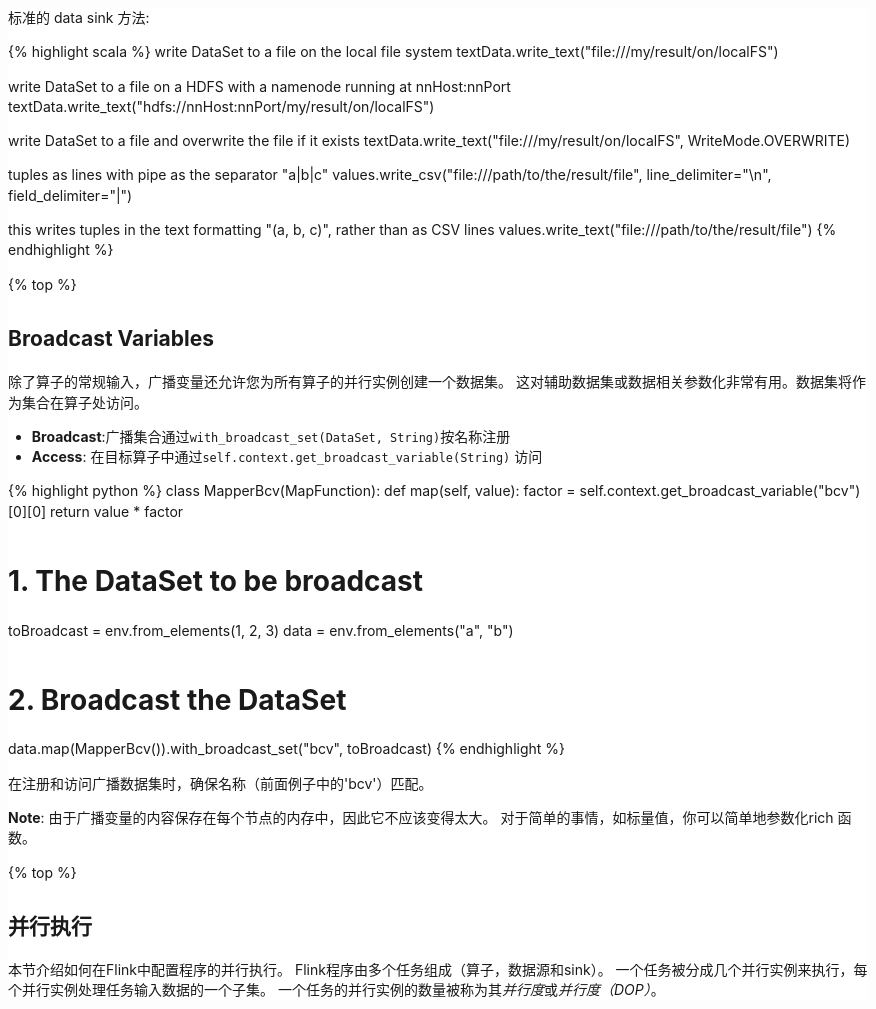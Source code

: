 标准的 data sink 方法:

{% highlight scala %}
 write DataSet to a file on the local file system
textData.write_text("file:///my/result/on/localFS")

 write DataSet to a file on a HDFS with a namenode running at nnHost:nnPort
textData.write_text("hdfs://nnHost:nnPort/my/result/on/localFS")

 write DataSet to a file and overwrite the file if it exists
textData.write_text("file:///my/result/on/localFS", WriteMode.OVERWRITE)

 tuples as lines with pipe as the separator "a|b|c"
values.write_csv("file:///path/to/the/result/file", line_delimiter="\n", field_delimiter="|")

 this writes tuples in the text formatting "(a, b, c)", rather than as CSV lines
values.write_text("file:///path/to/the/result/file")
{% endhighlight %}

{% top %}

Broadcast Variables
-------------------

除了算子的常规输入，广播变量还允许您为所有算子的并行实例创建一个数据集。
这对辅助数据集或数据相关参数化非常有用。数据集将作为集合在算子处访问。

- **Broadcast**:广播集合通过`with_broadcast_set(DataSet, String)`按名称注册
- **Access**: 在目标算子中通过`self.context.get_broadcast_variable(String)` 访问

{% highlight python %}
class MapperBcv(MapFunction):
    def map(self, value):
        factor = self.context.get_broadcast_variable("bcv")[0][0]
        return value * factor

# 1. The DataSet to be broadcast
toBroadcast = env.from_elements(1, 2, 3)
data = env.from_elements("a", "b")

# 2. Broadcast the DataSet
data.map(MapperBcv()).with_broadcast_set("bcv", toBroadcast)
{% endhighlight %}

在注册和访问广播数据集时，确保名称（前面例子中的'bcv'）匹配。

**Note**: 由于广播变量的内容保存在每个节点的内存中，因此它不应该变得太大。
对于简单的事情，如标量值，你可以简单地参数化rich 函数。

{% top %}

并行执行
------------------

本节介绍如何在Flink中配置程序的并行执行。
Flink程序由多个任务组成（算子，数据源和sink）。
一个任务被分成几个并行实例来执行，每个并行实例处理任务输入数据的一个子集。
一个任务的并行实例的数量被称为其*并行度*或*并行度（DOP）*。
